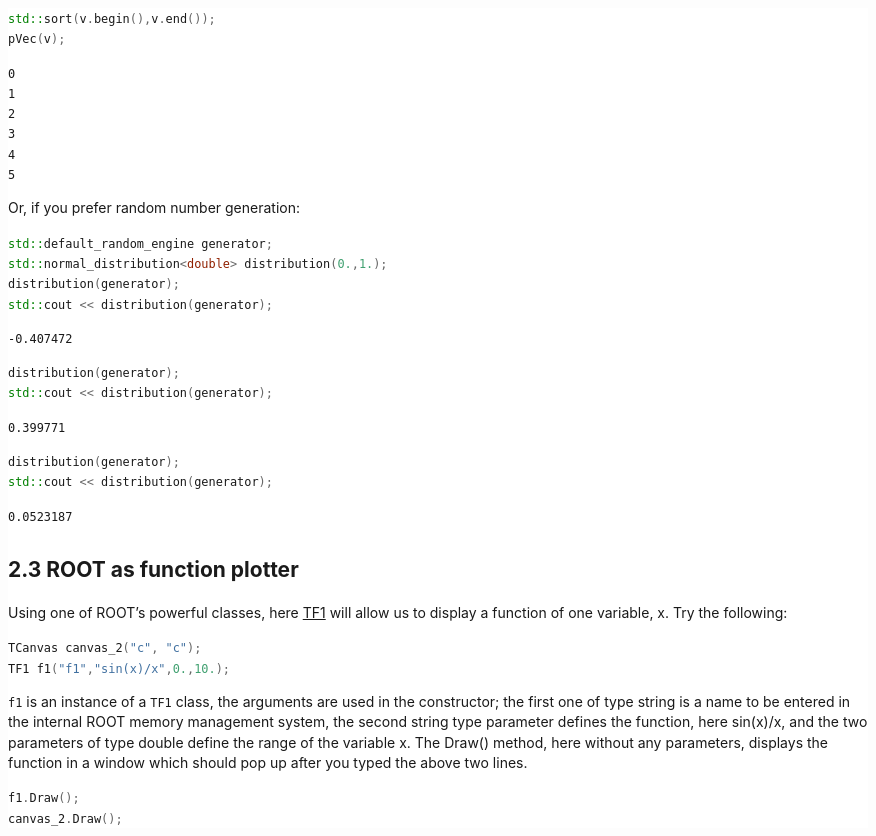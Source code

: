 

```c++
std::sort(v.begin(),v.end());
pVec(v);
```

    0
    1
    2
    3
    4
    5


Or, if you prefer random number generation:


```c++
std::default_random_engine generator;
std::normal_distribution<double> distribution(0.,1.);
distribution(generator);
std::cout << distribution(generator);
```

    -0.407472


```c++
distribution(generator);
std::cout << distribution(generator);
```

    0.399771


```c++
distribution(generator);
std::cout << distribution(generator);
```

    0.0523187

## 2.3 ROOT as function plotter

Using one of ROOT’s powerful classes, here [TF1](https://root.cern.ch/doc/master/classTF1.html) will allow us to display a function of one variable, x. Try the following:


```c++
TCanvas canvas_2("c", "c");
TF1 f1("f1","sin(x)/x",0.,10.);
```

``` f1 ``` is an instance of a ``` TF1 ``` class, the arguments are used in the constructor; the first one of type string is a name to be entered in the internal ROOT memory management system, the second string type parameter defines the function, here sin(x)/x, and the two parameters of type double define the range of the variable x. The Draw() method, here without any parameters, displays the function in a window which should pop up after you typed the above two lines.


```c++
f1.Draw();
canvas_2.Draw();
```
